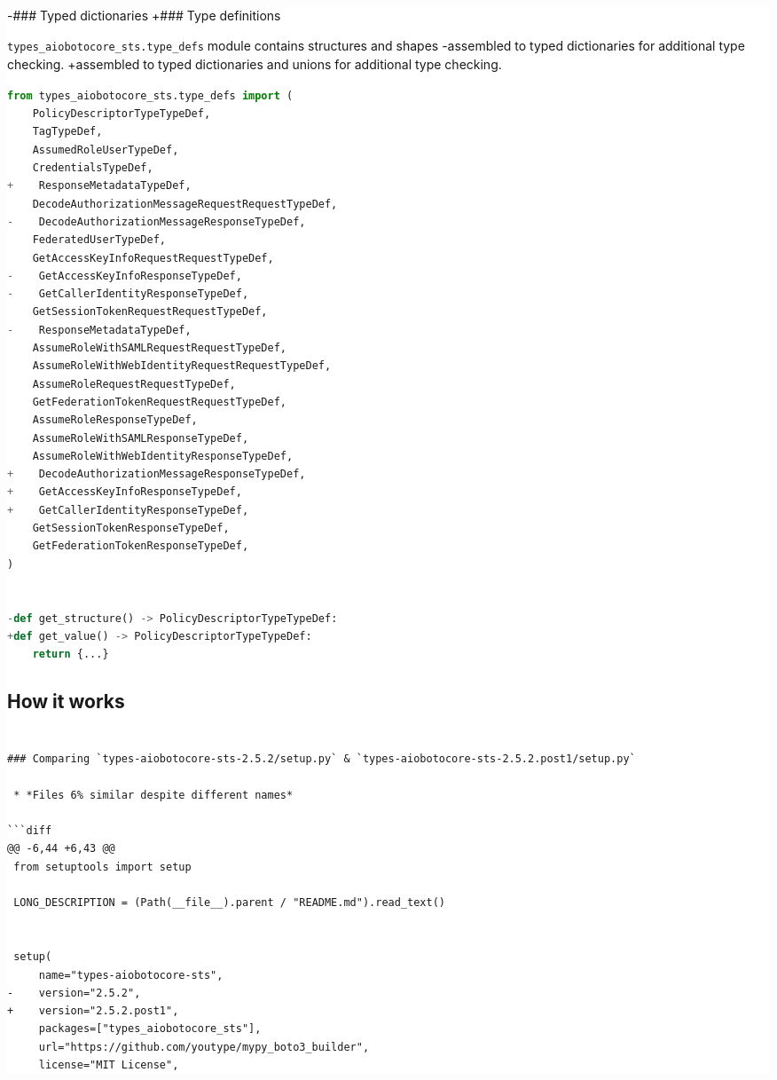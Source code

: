-### Typed dictionaries
+### Type definitions
 
 `types_aiobotocore_sts.type_defs` module contains structures and shapes
-assembled to typed dictionaries for additional type checking.
+assembled to typed dictionaries and unions for additional type checking.
 
 ```python
 from types_aiobotocore_sts.type_defs import (
     PolicyDescriptorTypeTypeDef,
     TagTypeDef,
     AssumedRoleUserTypeDef,
     CredentialsTypeDef,
+    ResponseMetadataTypeDef,
     DecodeAuthorizationMessageRequestRequestTypeDef,
-    DecodeAuthorizationMessageResponseTypeDef,
     FederatedUserTypeDef,
     GetAccessKeyInfoRequestRequestTypeDef,
-    GetAccessKeyInfoResponseTypeDef,
-    GetCallerIdentityResponseTypeDef,
     GetSessionTokenRequestRequestTypeDef,
-    ResponseMetadataTypeDef,
     AssumeRoleWithSAMLRequestRequestTypeDef,
     AssumeRoleWithWebIdentityRequestRequestTypeDef,
     AssumeRoleRequestRequestTypeDef,
     GetFederationTokenRequestRequestTypeDef,
     AssumeRoleResponseTypeDef,
     AssumeRoleWithSAMLResponseTypeDef,
     AssumeRoleWithWebIdentityResponseTypeDef,
+    DecodeAuthorizationMessageResponseTypeDef,
+    GetAccessKeyInfoResponseTypeDef,
+    GetCallerIdentityResponseTypeDef,
     GetSessionTokenResponseTypeDef,
     GetFederationTokenResponseTypeDef,
 )
 
 
-def get_structure() -> PolicyDescriptorTypeTypeDef:
+def get_value() -> PolicyDescriptorTypeTypeDef:
     return {...}
 ```
 
 <a id="how-it-works"></a>
 
 ## How it works
```

### Comparing `types-aiobotocore-sts-2.5.2/setup.py` & `types-aiobotocore-sts-2.5.2.post1/setup.py`

 * *Files 6% similar despite different names*

```diff
@@ -6,44 +6,43 @@
 from setuptools import setup
 
 LONG_DESCRIPTION = (Path(__file__).parent / "README.md").read_text()
 
 
 setup(
     name="types-aiobotocore-sts",
-    version="2.5.2",
+    version="2.5.2.post1",
     packages=["types_aiobotocore_sts"],
     url="https://github.com/youtype/mypy_boto3_builder",
     license="MIT License",
```